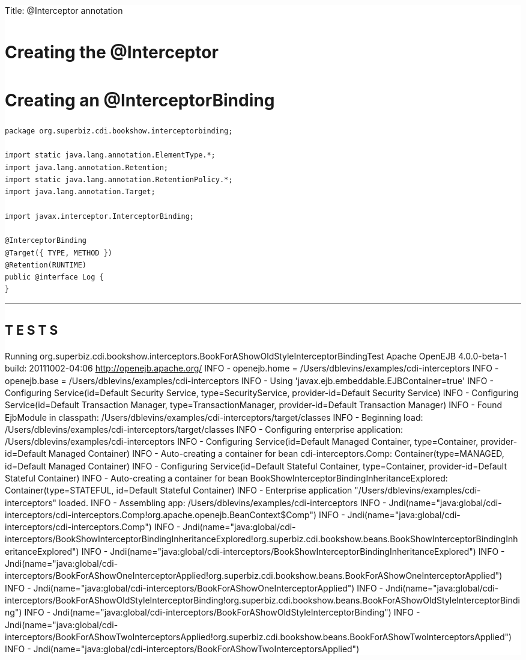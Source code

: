 Title: @Interceptor annotation

# Creating the @Interceptor

# Creating an @InterceptorBinding

    package org.superbiz.cdi.bookshow.interceptorbinding;

    import static java.lang.annotation.ElementType.*;
    import java.lang.annotation.Retention;
    import static java.lang.annotation.RetentionPolicy.*;
    import java.lang.annotation.Target;

    import javax.interceptor.InterceptorBinding;

    @InterceptorBinding
    @Target({ TYPE, METHOD })
    @Retention(RUNTIME)
    public @interface Log {
    }

-------------------------------------------------------
 T E S T S
-------------------------------------------------------
Running org.superbiz.cdi.bookshow.interceptors.BookForAShowOldStyleInterceptorBindingTest
Apache OpenEJB 4.0.0-beta-1    build: 20111002-04:06
http://openejb.apache.org/
INFO - openejb.home = /Users/dblevins/examples/cdi-interceptors
INFO - openejb.base = /Users/dblevins/examples/cdi-interceptors
INFO - Using 'javax.ejb.embeddable.EJBContainer=true'
INFO - Configuring Service(id=Default Security Service, type=SecurityService, provider-id=Default Security Service)
INFO - Configuring Service(id=Default Transaction Manager, type=TransactionManager, provider-id=Default Transaction Manager)
INFO - Found EjbModule in classpath: /Users/dblevins/examples/cdi-interceptors/target/classes
INFO - Beginning load: /Users/dblevins/examples/cdi-interceptors/target/classes
INFO - Configuring enterprise application: /Users/dblevins/examples/cdi-interceptors
INFO - Configuring Service(id=Default Managed Container, type=Container, provider-id=Default Managed Container)
INFO - Auto-creating a container for bean cdi-interceptors.Comp: Container(type=MANAGED, id=Default Managed Container)
INFO - Configuring Service(id=Default Stateful Container, type=Container, provider-id=Default Stateful Container)
INFO - Auto-creating a container for bean BookShowInterceptorBindingInheritanceExplored: Container(type=STATEFUL, id=Default Stateful Container)
INFO - Enterprise application "/Users/dblevins/examples/cdi-interceptors" loaded.
INFO - Assembling app: /Users/dblevins/examples/cdi-interceptors
INFO - Jndi(name="java:global/cdi-interceptors/cdi-interceptors.Comp!org.apache.openejb.BeanContext$Comp")
INFO - Jndi(name="java:global/cdi-interceptors/cdi-interceptors.Comp")
INFO - Jndi(name="java:global/cdi-interceptors/BookShowInterceptorBindingInheritanceExplored!org.superbiz.cdi.bookshow.beans.BookShowInterceptorBindingInheritanceExplored")
INFO - Jndi(name="java:global/cdi-interceptors/BookShowInterceptorBindingInheritanceExplored")
INFO - Jndi(name="java:global/cdi-interceptors/BookForAShowOneInterceptorApplied!org.superbiz.cdi.bookshow.beans.BookForAShowOneInterceptorApplied")
INFO - Jndi(name="java:global/cdi-interceptors/BookForAShowOneInterceptorApplied")
INFO - Jndi(name="java:global/cdi-interceptors/BookForAShowOldStyleInterceptorBinding!org.superbiz.cdi.bookshow.beans.BookForAShowOldStyleInterceptorBinding")
INFO - Jndi(name="java:global/cdi-interceptors/BookForAShowOldStyleInterceptorBinding")
INFO - Jndi(name="java:global/cdi-interceptors/BookForAShowTwoInterceptorsApplied!org.superbiz.cdi.bookshow.beans.BookForAShowTwoInterceptorsApplied")
INFO - Jndi(name="java:global/cdi-interceptors/BookForAShowTwoInterceptorsApplied")